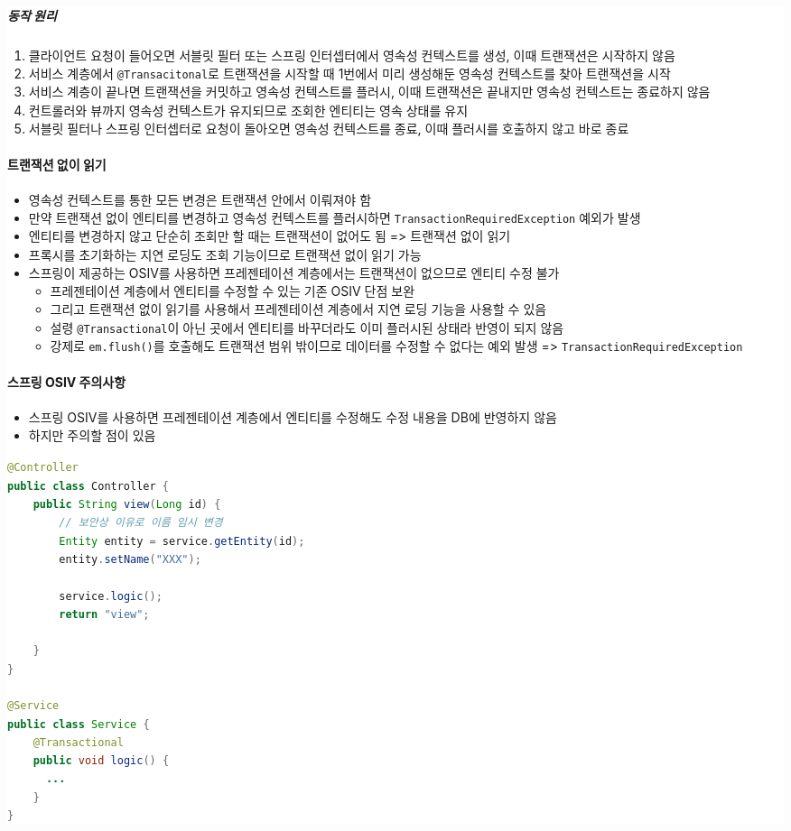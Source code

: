 
##### 동작 원리
1. 클라이언트 요청이 들어오면 서블릿 필터 또는 스프링 인터셉터에서 영속성 컨텍스트를 생성, 이때 트랜잭션은 시작하지 않음
2. 서비스 계층에서 `@Transacitonal`로 트랜잭션을 시작할 때 1번에서 미리 생성해둔 영속성 컨텍스트를 찾아 트랜잭션을 시작
3. 서비스 계층이 끝나면 트랜잭션을 커밋하고 영속성 컨텍스트를 플러시, 이때 트랜잭션은 끝내지만 영속성 컨텍스트는 종료하지 않음
4. 컨트롤러와 뷰까지 영속성 컨텍스트가 유지되므로 조회한 엔티티는 영속 상태를 유지
5. 서블릿 필터나 스프링 인터셉터로 요청이 돌아오면 영속성 컨텍스트를 종료, 이때 플러시를 호출하지 않고 바로 종료

#### 트랜잭션 없이 읽기
- 영속성 컨텍스트를 통한 모든 변경은 트랜잭션 안에서 이뤄져야 함
- 만약 트랜잭션 없이 엔티티를 변경하고 영속성 컨텍스트를 플러시하면 `TransactionRequiredException` 예외가 발생
- 엔티티를 변경하지 않고 단순히 조회만 할 때는 트랜잭션이 없어도 됨 => 트랜잭션 없이 읽기
- 프록시를 초기화하는 지연 로딩도 조회 기능이므로 트랜잭션 없이 읽기 가능
- 스프링이 제공하는 OSIV를 사용하면 프레젠테이션 계층에서는 트랜잭션이 없으므로 엔티티 수정 불가 
  - 프레젠테이션 계층에서 엔티티를 수정할 수 있는 기존 OSIV 단점 보완
  - 그리고 트랜잭션 없이 읽기를 사용해서 프레젠테이션 계층에서 지연 로딩 기능을 사용할 수 있음
  - 설령 `@Transactional`이 아닌 곳에서 엔티티를 바꾸더라도 이미 플러시된 상태라 반영이 되지 않음
  - 강제로 `em.flush()`를 호출해도 트랜잭션 범위 밖이므로 데이터를 수정할 수 없다는 예외 발생 => `TransactionRequiredException`

#### 스프링 OSIV 주의사항
- 스프링 OSIV를 사용하면 프레젠테이션 계층에서 엔티티를 수정해도 수정 내용을 DB에 반영하지 않음
- 하지만 주의할 점이 있음
```java
@Controller
public class Controller {
    public String view(Long id) {
        // 보안상 이유로 이름 임시 변경
        Entity entity = service.getEntity(id);
        entity.setName("XXX");
        
        service.logic();
        return "view";
      
    }
}

@Service
public class Service {
    @Transactional
    public void logic() {
      ...
    }
}
```